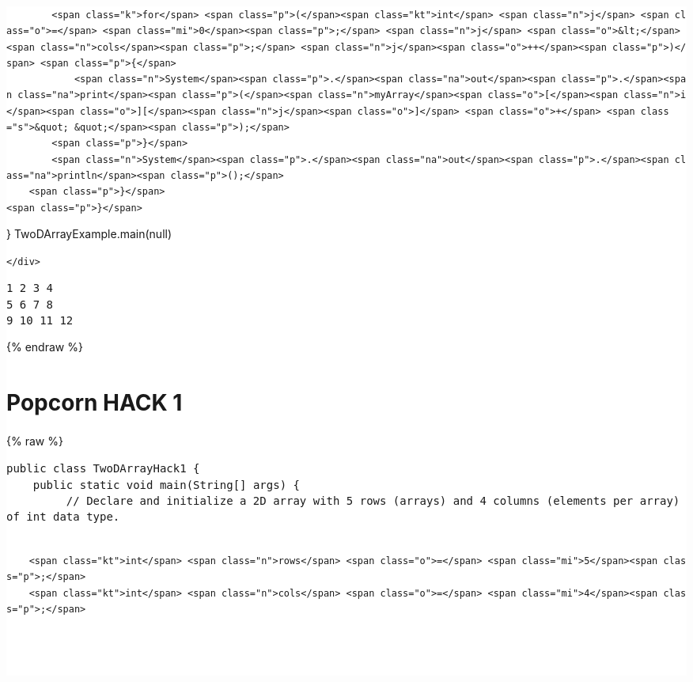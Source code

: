             <span class="k">for</span> <span class="p">(</span><span class="kt">int</span> <span class="n">j</span> <span class="o">=</span> <span class="mi">0</span><span class="p">;</span> <span class="n">j</span> <span class="o">&lt;</span> <span class="n">cols</span><span class="p">;</span> <span class="n">j</span><span class="o">++</span><span class="p">)</span> <span class="p">{</span>
                <span class="n">System</span><span class="p">.</span><span class="na">out</span><span class="p">.</span><span class="na">print</span><span class="p">(</span><span class="n">myArray</span><span class="o">[</span><span class="n">i</span><span class="o">][</span><span class="n">j</span><span class="o">]</span> <span class="o">+</span> <span class="s">&quot; &quot;</span><span class="p">);</span>
            <span class="p">}</span>
            <span class="n">System</span><span class="p">.</span><span class="na">out</span><span class="p">.</span><span class="na">println</span><span class="p">();</span>
        <span class="p">}</span>
    <span class="p">}</span>
<span class="p">}</span>
<span class="n">TwoDArrayExample</span><span class="p">.</span><span class="na">main</span><span class="p">(</span><span class="kc">null</span><span class="p">)</span>
</pre></div>

    </div>
</div>
</div>

<div class="output_wrapper">
<div class="output">

<div class="output_area">

<div class="output_subarea output_stream output_stdout output_text">
<pre>1 2 3 4 
5 6 7 8 
9 10 11 12 
</pre>
</div>
</div>

</div>
</div>

</div>
    {% endraw %}

<div class="cell border-box-sizing text_cell rendered"><div class="inner_cell">
<div class="text_cell_render border-box-sizing rendered_html">
<h1 id="Popcorn-HACK-1">Popcorn HACK 1<a class="anchor-link" href="#Popcorn-HACK-1"> </a></h1>
</div>
</div>
</div>
    {% raw %}
    
<div class="cell border-box-sizing code_cell rendered">
<div class="input">

<div class="inner_cell">
    <div class="input_area">
<div class=" highlight hl-java"><pre><span></span><span class="kd">public</span> <span class="kd">class</span> <span class="nc">TwoDArrayHack1</span> <span class="p">{</span>
    <span class="kd">public</span> <span class="kd">static</span> <span class="kt">void</span> <span class="nf">main</span><span class="p">(</span><span class="n">String</span><span class="o">[]</span> <span class="n">args</span><span class="p">)</span> <span class="p">{</span>
         <span class="c1">// Declare and initialize a 2D array with 5 rows (arrays) and 4 columns (elements per array) of int data type.</span>

        <span class="kt">int</span> <span class="n">rows</span> <span class="o">=</span> <span class="mi">5</span><span class="p">;</span>
        <span class="kt">int</span> <span class="n">cols</span> <span class="o">=</span> <span class="mi">4</span><span class="p">;</span>
        